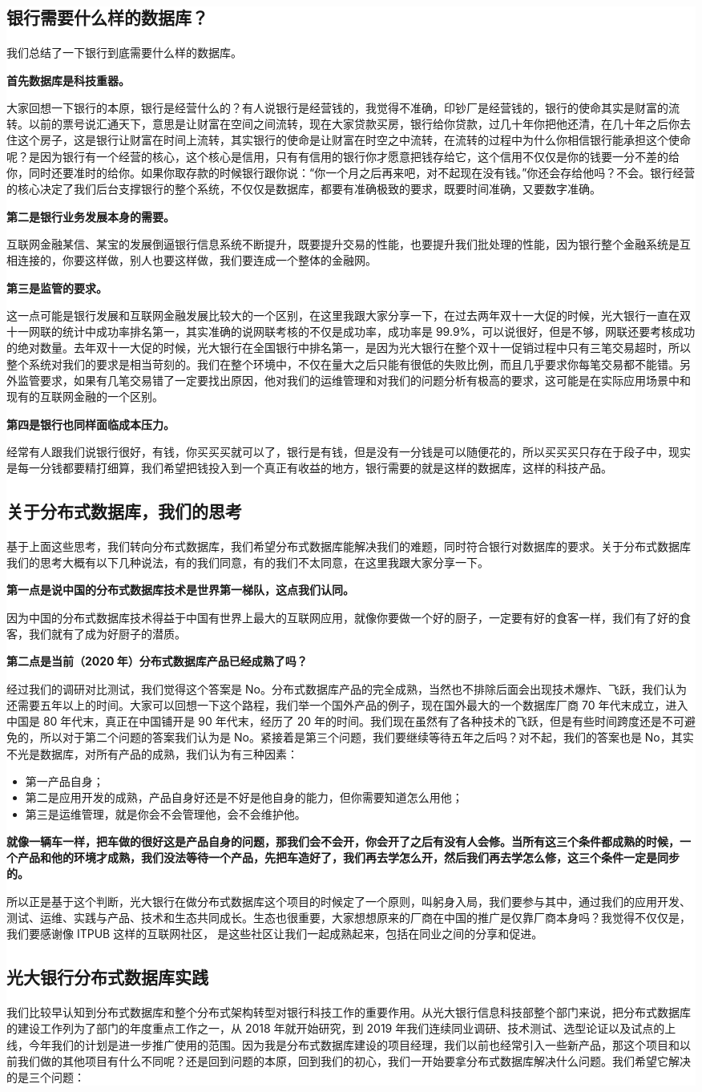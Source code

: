 ## 银行需要什么样的数据库？

我们总结了一下银行到底需要什么样的数据库。

**首先数据库是科技重器。**

大家回想一下银行的本原，银行是经营什么的？有人说银行是经营钱的，我觉得不准确，印钞厂是经营钱的，银行的使命其实是财富的流转。以前的票号说汇通天下，意思是让财富在空间之间流转，现在大家贷款买房，银行给你贷款，过几十年你把他还清，在几十年之后你去住这个房子，这是银行让财富在时间上流转，其实银行的使命是让财富在时空之中流转，在流转的过程中为什么你相信银行能承担这个使命呢？是因为银行有一个经营的核心，这个核心是信用，只有有信用的银行你才愿意把钱存给它，这个信用不仅仅是你的钱要一分不差的给你，同时还要准时的给你。如果你取存款的时候银行跟你说：“你一个月之后再来吧，对不起现在没有钱。”你还会存给他吗？不会。银行经营的核心决定了我们后台支撑银行的整个系统，不仅仅是数据库，都要有准确极致的要求，既要时间准确，又要数字准确。

**第二是银行业务发展本身的需要。**

互联网金融某信、某宝的发展倒逼银行信息系统不断提升，既要提升交易的性能，也要提升我们批处理的性能，因为银行整个金融系统是互相连接的，你要这样做，别人也要这样做，我们要连成一个整体的金融网。

**第三是监管的要求。**

这一点可能是银行发展和互联网金融发展比较大的一个区别，在这里我跟大家分享一下，在过去两年双十一大促的时候，光大银行一直在双十一网联的统计中成功率排名第一，其实准确的说网联考核的不仅是成功率，成功率是 99.9%，可以说很好，但是不够，网联还要考核成功的绝对数量。去年双十一大促的时候，光大银行在全国银行中排名第一，是因为光大银行在整个双十一促销过程中只有三笔交易超时，所以整个系统对我们的要求是相当苛刻的。我们在整个环境中，不仅在量大之后只能有很低的失败比例，而且几乎要求你每笔交易都不能错。另外监管要求，如果有几笔交易错了一定要找出原因，他对我们的运维管理和对我们的问题分析有极高的要求，这可能是在实际应用场景中和现有的互联网金融的一个区别。

**第四是银行也同样面临成本压力。**

经常有人跟我们说银行很好，有钱，你买买买就可以了，银行是有钱，但是没有一分钱是可以随便花的，所以买买买只存在于段子中，现实是每一分钱都要精打细算，我们希望把钱投入到一个真正有收益的地方，银行需要的就是这样的数据库，这样的科技产品。

## 关于分布式数据库，我们的思考

基于上面这些思考，我们转向分布式数据库，我们希望分布式数据库能解决我们的难题，同时符合银行对数据库的要求。关于分布式数据库我们的思考大概有以下几种说法，有的我们同意，有的我们不太同意，在这里我跟大家分享一下。

**第一点是说中国的分布式数据库技术是世界第一梯队，这点我们认同。**

因为中国的分布式数据库技术得益于中国有世界上最大的互联网应用，就像你要做一个好的厨子，一定要有好的食客一样，我们有了好的食客，我们就有了成为好厨子的潜质。

**第二点是当前（2020 年）分布式数据库产品已经成熟了吗？**

经过我们的调研对比测试，我们觉得这个答案是 No。分布式数据库产品的完全成熟，当然也不排除后面会出现技术爆炸、飞跃，我们认为还需要五年以上的时间。大家可以回想一下这个路程，我们举一个国外产品的例子，现在国外最大的一个数据库厂商 70 年代末成立，进入中国是 80 年代末，真正在中国铺开是 90 年代末，经历了 20 年的时间。我们现在虽然有了各种技术的飞跃，但是有些时间跨度还是不可避免的，所以对于第二个问题的答案我们认为是 No。紧接着是第三个问题，我们要继续等待五年之后吗？对不起，我们的答案也是 No，其实不光是数据库，对所有产品的成熟，我们认为有三种因素：

*   第一产品自身；
*   第二是应用开发的成熟，产品自身好还是不好是他自身的能力，但你需要知道怎么用他；
*   第三是运维管理，就是你会不会管理他，会不会维护他。

**就像一辆车一样，把车做的很好这是产品自身的问题，那我们会不会开，你会开了之后有没有人会修。当所有这三个条件都成熟的时候，一个产品和他的环境才成熟，我们没法等待一个产品，先把车造好了，我们再去学怎么开，然后我们再去学怎么修，这三个条件一定是同步的。**

所以正是基于这个判断，光大银行在做分布式数据库这个项目的时候定了一个原则，叫躬身入局，我们要参与其中，通过我们的应用开发、测试、运维、实践与产品、技术和生态共同成长。生态也很重要，大家想想原来的厂商在中国的推广是仅靠厂商本身吗？我觉得不仅仅是，我们要感谢像 ITPUB 这样的互联网社区， 是这些社区让我们一起成熟起来，包括在同业之间的分享和促进。

## **光大银行分布式数据库实践**

我们比较早认知到分布式数据库和整个分布式架构转型对银行科技工作的重要作用。从光大银行信息科技部整个部门来说，把分布式数据库的建设工作列为了部门的年度重点工作之一，从 2018 年就开始研究，到 2019 年我们连续同业调研、技术测试、选型论证以及试点的上线，今年我们的计划是进一步推广使用的范围。因为我是分布式数据库建设的项目经理，我们以前也经常引入一些新产品，那这个项目和以前我们做的其他项目有什么不同呢？还是回到问题的本原，回到我们的初心，我们一开始要拿分布式数据库解决什么问题。我们希望它解决的是三个问题：

